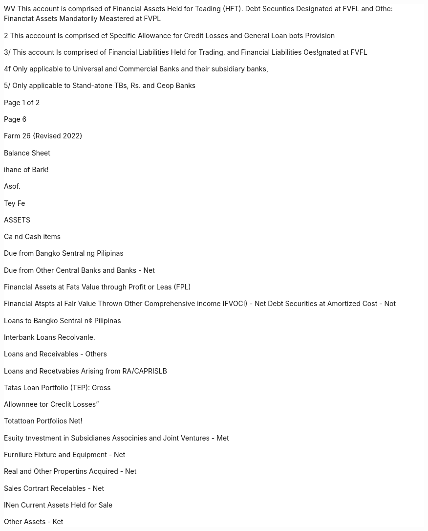 WV This account is comprised of Financial Assets Held for Teading (HFT). Debt Secunties Designated at FVFL and Othe: Financtat Assets Mandatorily Meastered at FVPL

2 This acccount Is comprised ef Specific Allowance for Credit Losses and General Loan bots Provision

3/ This account Is comprised of Financial Liabilities Held for Trading. and Financial Liabilities Oes!gnated at FVFL

4f Only applicable to Universal and Commercial Banks and their subsidiary banks,

5/ Only applicable to Stand-atone TBs, Rs. and Ceop Banks

Page 1 of 2

Page 6

Farm 26 {Revised 2022}

Balance Sheet

ihane of Bark!

Asof.

Tey Fe

ASSETS

Ca nd Cash items

Due from Bangko Sentral ng Pilipinas

Due from Other Central Banks and Banks - Net

Financlal Assets at Fats Value through Profit or Leas (FPL)

Financial Atspts al Falr Value Thrown Other Comprehensive income IFVOCI) - Net Debt Securities at Amortized Cost - Not

Loans to Bangko Sentral n¢ Pilipinas

Interbank Loans Recolvanle.

Loans and Receivables - Others

Loans and Recetvabies Arising from RA/CAPRISLB

Tatas Loan Portfolio (TEP): Gross

Allownnee tor Creclit Losses”

Totattoan Portfolios Net!

Esuity tnvestment in Subsidianes Associnies and Joint Ventures - Met

Furnilure Fixture and Equipment - Net

Real and Other Propertins Acquired - Net

Sales Cortrart Recelables - Net

INen Current Assets Held for Sale

Other Assets - Ket
